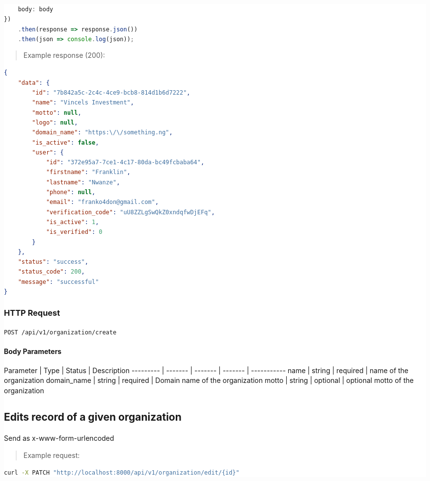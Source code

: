 ```javascript
    body: body
})
    .then(response => response.json())
    .then(json => console.log(json));
```

> Example response (200):

```json
{
    "data": {
        "id": "7b842a5c-2c4c-4ce9-bcb8-814d1b6d7222",
        "name": "Vincels Investment",
        "motto": null,
        "logo": null,
        "domain_name": "https:\/\/something.ng",
        "is_active": false,
        "user": {
            "id": "372e95a7-7ce1-4c17-80da-bc49fcbaba64",
            "firstname": "Franklin",
            "lastname": "Nwanze",
            "phone": null,
            "email": "franko4don@gmail.com",
            "verification_code": "uU8ZZLgSwQkZ0xndqfwDjEFq",
            "is_active": 1,
            "is_verified": 0
        }
    },
    "status": "success",
    "status_code": 200,
    "message": "successful"
}
```

### HTTP Request
`POST /api/v1/organization/create`

#### Body Parameters

Parameter | Type | Status | Description
--------- | ------- | ------- | ------- | -----------
    name | string |  required  | name of the organization
    domain_name | string |  required  | Domain name of the organization
    motto | string |  optional  | optional motto of the organization




## Edits record of a given organization
Send as x-www-form-urlencoded

> Example request:

```bash
curl -X PATCH "http://localhost:8000/api/v1/organization/edit/{id}" 
```
